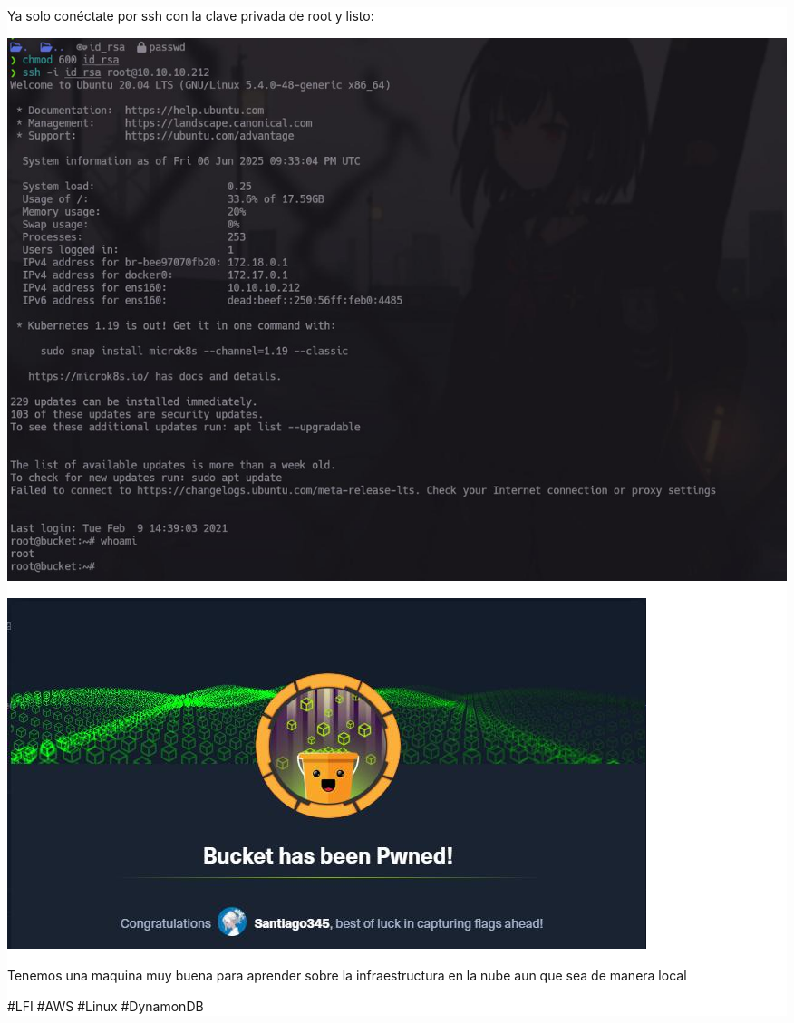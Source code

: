 
Ya solo conéctate por ssh con la clave privada de root y listo:

![paste](./images/32.jpeg)

![paste](./images/33.jpeg)

Tenemos una maquina muy buena para aprender sobre la infraestructura en la nube aun que sea de manera local 

#LFI #AWS #Linux #DynamonDB


